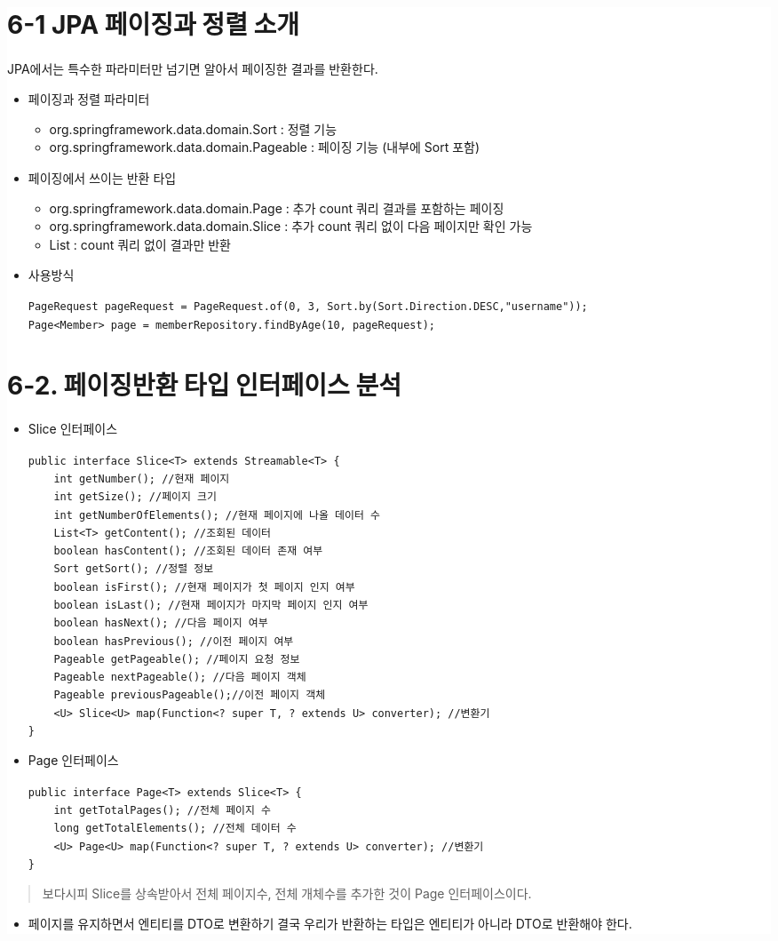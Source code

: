 # 6-1 JPA 페이징과 정렬 소개
JPA에서는 특수한 파라미터만 넘기면 알아서 페이징한 결과를 반환한다. 

* 페이징과 정렬 파라미터
    + org.springframework.data.domain.Sort : 정렬 기능
    + org.springframework.data.domain.Pageable : 페이징 기능 (내부에 Sort 포함)

* 페이징에서 쓰이는 반환 타입
    + org.springframework.data.domain.Page : 추가 count 쿼리 결과를 포함하는 페이징
    + org.springframework.data.domain.Slice : 추가 count 쿼리 없이 다음 페이지만 확인 가능
    + List<T> :  count 쿼리 없이 결과만 반환

* 사용방식 
    ```
    PageRequest pageRequest = PageRequest.of(0, 3, Sort.by(Sort.Direction.DESC,"username"));
    Page<Member> page = memberRepository.findByAge(10, pageRequest);
    ```

# 6-2. 페이징반환 타입 인터페이스 분석
* Slice 인터페이스
    ```
    public interface Slice<T> extends Streamable<T> {
        int getNumber(); //현재 페이지
        int getSize(); //페이지 크기
        int getNumberOfElements(); //현재 페이지에 나올 데이터 수
        List<T> getContent(); //조회된 데이터
        boolean hasContent(); //조회된 데이터 존재 여부
        Sort getSort(); //정렬 정보
        boolean isFirst(); //현재 페이지가 첫 페이지 인지 여부
        boolean isLast(); //현재 페이지가 마지막 페이지 인지 여부
        boolean hasNext(); //다음 페이지 여부
        boolean hasPrevious(); //이전 페이지 여부
        Pageable getPageable(); //페이지 요청 정보
        Pageable nextPageable(); //다음 페이지 객체
        Pageable previousPageable();//이전 페이지 객체
        <U> Slice<U> map(Function<? super T, ? extends U> converter); //변환기
    }
    ```
* Page 인터페이스
    ```
    public interface Page<T> extends Slice<T> {
        int getTotalPages(); //전체 페이지 수
        long getTotalElements(); //전체 데이터 수
        <U> Page<U> map(Function<? super T, ? extends U> converter); //변환기
    }
    ```
> 보다시피 Slice를 상속받아서 전체 페이지수, 전체 개체수를 추가한 것이 Page 인터페이스이다.


* 페이지를 유지하면서 엔티티를 DTO로 변환하기
결국 우리가 반환하는 타입은 엔티티가 아니라 DTO로 반환해야 한다.
